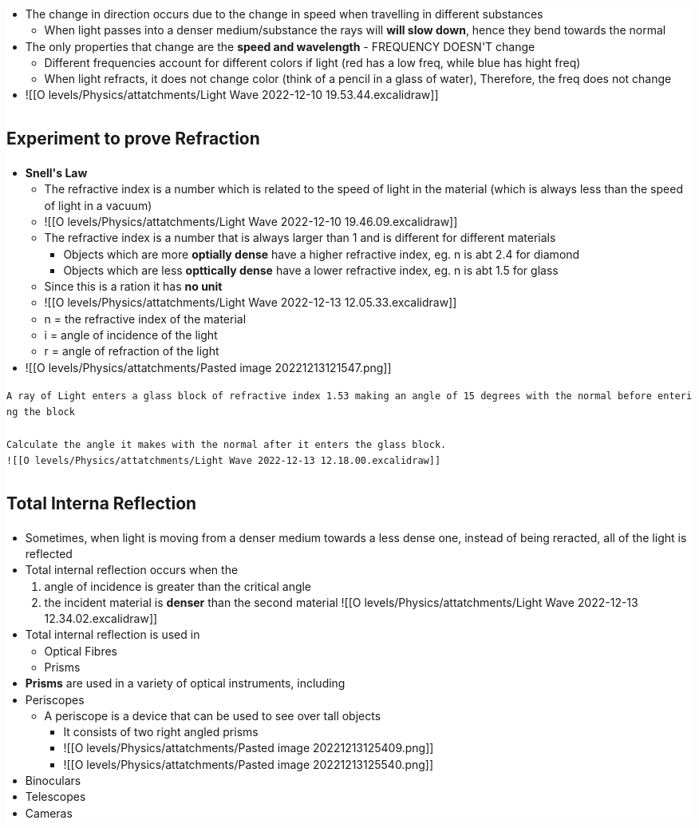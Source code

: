 - The change in direction occurs due to the change in speed when travelling in different substances
	- When light passes into a denser medium/substance the rays will **will slow down**, hence they bend towards the normal
- The only properties that change are the **speed and wavelength** - FREQUENCY DOESN'T change
	- Different frequencies account for different colors if light (red has a low freq, while blue has hight freq)
	- When light refracts, it does not change color (think of a pencil in a glass of water), Therefore, the freq does not change
- ![[O levels/Physics/attatchments/Light Wave 2022-12-10 19.53.44.excalidraw]]

## Experiment to prove Refraction

- **Snell's Law**
	- The refractive index is a number which is related to the speed of light in the material (which is always less than the speed of light in a vacuum)
	- ![[O levels/Physics/attatchments/Light Wave 2022-12-10 19.46.09.excalidraw]]
	- The refractive index is a number that is always larger than 1 and is different for different materials
		- Objects which are more **optially dense** have a higher refractive index, eg. n is abt 2.4 for diamond
		- Objects which are less **opttically dense** have a lower refractive index, eg. n is abt 1.5 for glass
	- Since this is a ration it has **no unit**
	- ![[O levels/Physics/attatchments/Light Wave 2022-12-13 12.05.33.excalidraw]]
	- n = the refractive index of the material 
	- i = angle of incidence of the light
	- r = angle of refraction of the light
- ![[O levels/Physics/attatchments/Pasted image 20221213121547.png]]
```ad-question
A ray of Light enters a glass block of refractive index 1.53 making an angle of 15 degrees with the normal before entering the block

Calculate the angle it makes with the normal after it enters the glass block.
![[O levels/Physics/attatchments/Light Wave 2022-12-13 12.18.00.excalidraw]]
```

## Total Interna Reflection
- Sometimes, when light is moving from a denser medium towards a less dense one, instead of being reracted, all of the light is reflected 
- Total internal reflection occurs when the
  1.  angle of incidence is greater than the critical angle
  2.  the incident material is **denser** than the second material 
     ![[O levels/Physics/attatchments/Light Wave 2022-12-13 12.34.02.excalidraw]]
- Total internal reflection is used in 
	- Optical Fibres
	- Prisms
- **Prisms** are used in a variety of optical instruments, including
- Periscopes
	- A periscope is a device that can be used to see over tall objects
		- It consists of two right angled prisms
		- ![[O levels/Physics/attatchments/Pasted image 20221213125409.png]]
		- ![[O levels/Physics/attatchments/Pasted image 20221213125540.png]]
- Binoculars
- Telescopes
- Cameras
